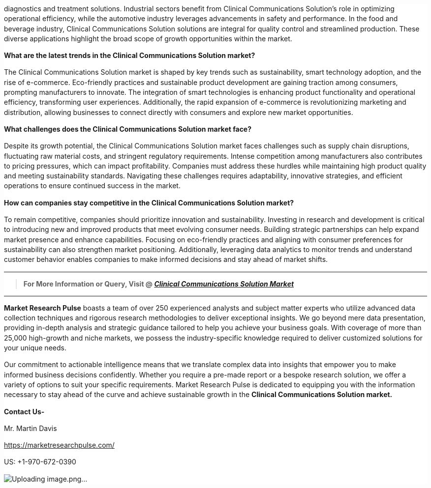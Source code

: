 diagnostics and treatment solutions. Industrial sectors benefit from Clinical Communications Solution&rsquo;s role in optimizing operational efficiency, while the automotive industry leverages advancements in safety and performance. In the food and beverage industry, Clinical Communications Solution solutions are integral for quality control and streamlined production. These diverse applications highlight the broad scope of growth opportunities within the market.</p><p><strong>What are the latest trends in the Clinical Communications Solution market?</strong></p><p>The Clinical Communications Solution market is shaped by key trends such as sustainability, smart technology adoption, and the rise of e-commerce. Eco-friendly practices and sustainable product development are gaining traction among consumers, prompting manufacturers to innovate. The integration of smart technologies is enhancing product functionality and operational efficiency, transforming user experiences. Additionally, the rapid expansion of e-commerce is revolutionizing marketing and distribution, allowing businesses to connect directly with consumers and explore new market opportunities.</p><p><strong>What challenges does the Clinical Communications Solution market face?</strong></p><p>Despite its growth potential, the Clinical Communications Solution market faces challenges such as supply chain disruptions, fluctuating raw material costs, and stringent regulatory requirements. Intense competition among manufacturers also contributes to pricing pressures, which can impact profitability. Companies must address these hurdles while maintaining high product quality and meeting sustainability standards. Navigating these challenges requires adaptability, innovative strategies, and efficient operations to ensure continued success in the market.</p><p><strong>How can companies stay competitive in the Clinical Communications Solution market?</strong></p><p>To remain competitive, companies should prioritize innovation and sustainability. Investing in research and development is critical to introducing new and improved products that meet evolving consumer needs. Building strategic partnerships can help expand market presence and enhance capabilities. Focusing on eco-friendly practices and aligning with consumer preferences for sustainability can also strengthen market positioning. Additionally, leveraging data analytics to monitor trends and understand customer behavior enables companies to make informed decisions and stay ahead of market shifts.</p><hr /><blockquote><p><strong>For More Information or Query, Visit @&nbsp;<em><a href="https://marketresearchpulse.com/report/95163/clinical-communications-solution-market?utm_source=Linkedin&utm_medium=029">Clinical Communications Solution Market</a></em></strong></p></blockquote><hr /><p><strong>Market Research Pulse</strong> boasts a team of over 250 experienced analysts and subject matter experts who utilize advanced data collection techniques and rigorous research methodologies to deliver exceptional insights. We go beyond mere data presentation, providing in-depth analysis and strategic guidance tailored to help you achieve your business goals. With coverage of more than 25,000 high-growth and niche markets, we possess the industry-specific knowledge required to deliver customized solutions for your unique needs.</p><p>Our commitment to actionable intelligence means that we translate complex data into insights that empower you to make informed business decisions confidently. Whether you require a pre-made report or a bespoke research solution, we offer a variety of options to suit your specific requirements. Market Research Pulse is dedicated to equipping you with the information necessary to stay ahead of the curve and achieve sustainable growth in the <strong>Clinical Communications Solution market.</strong></p><p><strong>Contact Us-</strong></p><p>Mr. Martin Davis</p><p>https://marketresearchpulse.com/</p><p>US: +1-970-672-0390</p>
![Uploading image.png…]()
